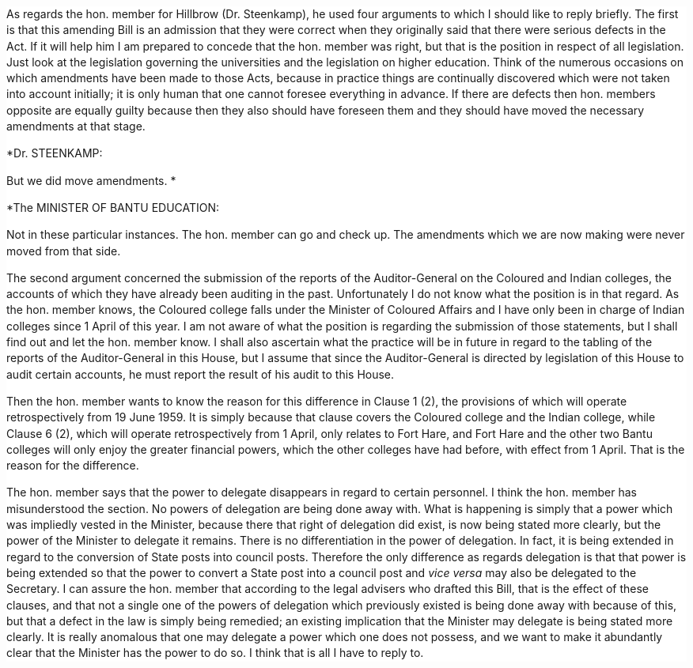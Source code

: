 <p>As regards the hon. member for Hillbrow (Dr. Steenkamp), he used four arguments to which I should like to reply briefly. The first is that this amending Bill is an admission that they were correct when they originally said that there were serious defects in the Act. If it will help him I am prepared to concede that the hon. member was right, but that is the position in respect of all legislation. Just look at the legislation governing the universities and the legislation on higher education. Think of the numerous occasions on which amendments have been made to those Acts, because in practice things are continually discovered which were not taken into account initially; it is only human that one cannot foresee everything in advance. If there are defects then hon. members opposite are equally guilty because then they also should have foreseen them and they should have moved the necessary amendments at that stage.</p>

</speech>

<speech by="#steenkamp">

<from>*Dr. <person refersTo="hansard_za">STEENKAMP</person>:</from>

<p>But we did move amendments. *</p>

</speech>

<speech by="#minister_of_bantu_education">

<from>*The <person refersTo="hansard_za">MINISTER OF BANTU EDUCATION</person>:</from>

<p>Not in these particular instances. The hon. member can go and check up. The amendments which we are now making were never moved from that side.</p>

<p>The second argument concerned the submission of the reports of the Auditor-General on the Coloured and Indian colleges, the accounts of which they have already been auditing in the past. Unfortunately I do not know what the position is in that regard. As the hon. member knows, the Coloured college falls under the Minister of Coloured Affairs and I have only been in charge of Indian colleges since 1 April of this year. I am not aware of what the position is regarding the submission of those statements, but I shall find out and let the hon. member know. I shall also ascertain what the practice will be in future in regard to the tabling of the reports of the Auditor-General in this House, but I assume that since the Auditor-General is directed by legislation of this House to audit certain accounts, he must report the result of his audit to this House.</p>

<p>Then the hon. member wants to know the reason for this difference in Clause 1 (2), the provisions of which will operate retrospectively from 19 June 1959. It is simply because that clause covers the Coloured college and the Indian college, while Clause 6 (2), which will operate retrospectively from 1 April, only relates to Fort Hare, and Fort Hare and the other two Bantu colleges will only enjoy the greater financial powers, which the other colleges have had before, with effect from 1 April. That is the reason for the difference.</p>

<p>The hon. member says that the power to delegate disappears in regard to certain personnel. I think the hon. member has misunderstood the section. No powers of delegation are being done away with. What is happening is simply that a power which was impliedly vested in the Minister, because there that right of delegation did exist, is now being stated more clearly, but the power of the Minister to delegate it remains. There is no differentiation in the power of delegation. In fact, it is being extended in regard to the conversion of State posts into council posts. Therefore the only difference as regards delegation is that that power is being extended so that the power to convert a State post into a council post and <i>vice versa</i> may also be delegated to the Secretary. I can assure the hon. member that according to the legal advisers who drafted this Bill, that is the effect of these clauses, and that not a single one of the powers of delegation which previously existed is being done away with because of this, but that a defect in the law is simply being remedied; an existing implication that the Minister may delegate is being stated more clearly. It is really anomalous that one may delegate a power which one does not possess, and we want to make it abundantly clear that the Minister has the power to do so. I think that is all I have to reply to.</p>
